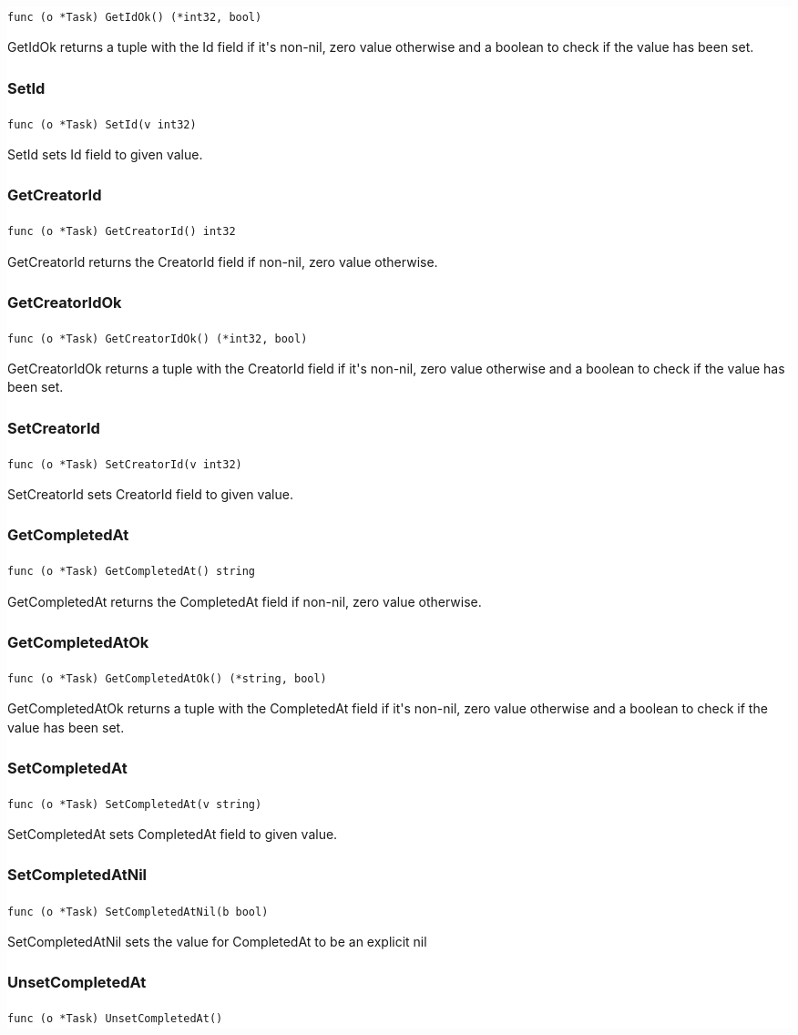 `func (o *Task) GetIdOk() (*int32, bool)`

GetIdOk returns a tuple with the Id field if it's non-nil, zero value otherwise
and a boolean to check if the value has been set.

### SetId

`func (o *Task) SetId(v int32)`

SetId sets Id field to given value.


### GetCreatorId

`func (o *Task) GetCreatorId() int32`

GetCreatorId returns the CreatorId field if non-nil, zero value otherwise.

### GetCreatorIdOk

`func (o *Task) GetCreatorIdOk() (*int32, bool)`

GetCreatorIdOk returns a tuple with the CreatorId field if it's non-nil, zero value otherwise
and a boolean to check if the value has been set.

### SetCreatorId

`func (o *Task) SetCreatorId(v int32)`

SetCreatorId sets CreatorId field to given value.


### GetCompletedAt

`func (o *Task) GetCompletedAt() string`

GetCompletedAt returns the CompletedAt field if non-nil, zero value otherwise.

### GetCompletedAtOk

`func (o *Task) GetCompletedAtOk() (*string, bool)`

GetCompletedAtOk returns a tuple with the CompletedAt field if it's non-nil, zero value otherwise
and a boolean to check if the value has been set.

### SetCompletedAt

`func (o *Task) SetCompletedAt(v string)`

SetCompletedAt sets CompletedAt field to given value.


### SetCompletedAtNil

`func (o *Task) SetCompletedAtNil(b bool)`

 SetCompletedAtNil sets the value for CompletedAt to be an explicit nil

### UnsetCompletedAt
`func (o *Task) UnsetCompletedAt()`
